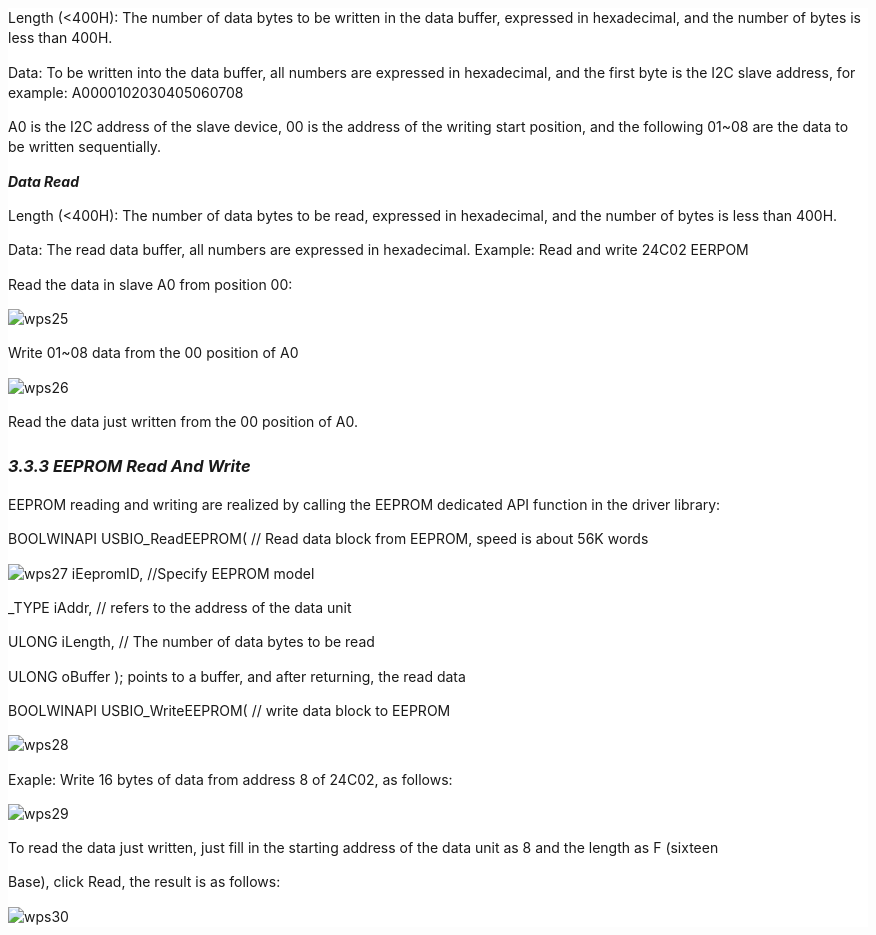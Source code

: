 Length (<400H): The number of data bytes to be written in the data buffer, expressed in hexadecimal, and the number of bytes is less than 400H.

Data: To be written into the data buffer, all numbers are expressed in hexadecimal, and the first byte is the I2C slave address, for example: A0000102030405060708

A0 is the I2C address of the slave device, 00 is the address of the writing start position, and the following 01~08 are the data to be written sequentially.

***Data Read***

Length (<400H): The number of data bytes to be read, expressed in hexadecimal, and the number of bytes is less than 400H.

Data: The read data buffer, all numbers are expressed in hexadecimal. Example: Read and write 24C02 EERPOM

Read the data in slave A0 from position 00:

![wps25](https://github.com/SmartArduino/document/raw/master/docs/Robot/Controller/Multi-functionAdapter/wps25.jpg) 

Write 01~08 data from the 00 position of A0

![wps26](https://github.com/SmartArduino/document/raw/master/docs/Robot/Controller/Multi-functionAdapter/wps26.jpg) 

Read the data just written from the 00 position of A0.

### ***3.3.3 EEPROM Read And Write***

EEPROM reading and writing are realized by calling the EEPROM dedicated API function in the driver library:



BOOLWINAPI USBIO_ReadEEPROM( // Read data block from EEPROM, speed is about 56K words

![wps27](https://github.com/SmartArduino/document/raw/master/docs/Robot/Controller/Multi-functionAdapter/wps27.jpg) iEepromID, //Specify EEPROM model

 _TYPE   iAddr, // refers to the address of the data unit

ULONG  iLength, // The number of data bytes to be read

ULONG  oBuffer ); points to a buffer, and after returning, the read data

BOOLWINAPI USBIO_WriteEEPROM( // write data block to EEPROM

![wps28](https://github.com/SmartArduino/document/raw/master/docs/Robot/Controller/Multi-functionAdapter/wps28.jpg) 

Exaple: Write 16 bytes of data from address 8 of 24C02, as follows:

![wps29](https://github.com/SmartArduino/document/raw/master/docs/Robot/Controller/Multi-functionAdapter/wps29.jpg) 

To read the data just written, just fill in the starting address of the data unit as 8 and the length as F (sixteen

Base), click Read, the result is as follows:

![wps30](https://github.com/SmartArduino/document/raw/master/docs/Robot/Controller/Multi-functionAdapter/wps30.jpg) 
